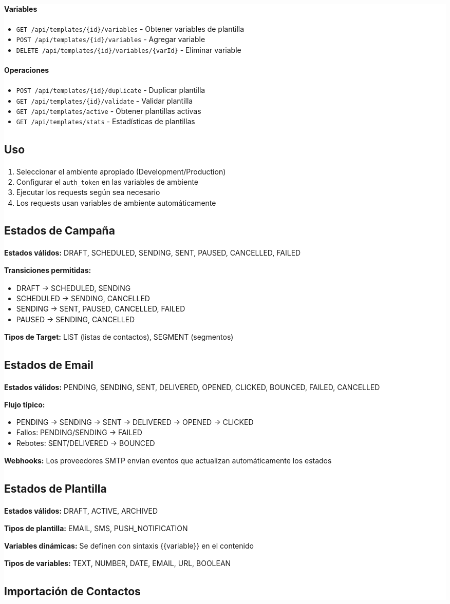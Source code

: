 #### Variables
- `GET /api/templates/{id}/variables` - Obtener variables de plantilla
- `POST /api/templates/{id}/variables` - Agregar variable
- `DELETE /api/templates/{id}/variables/{varId}` - Eliminar variable

#### Operaciones
- `POST /api/templates/{id}/duplicate` - Duplicar plantilla
- `GET /api/templates/{id}/validate` - Validar plantilla
- `GET /api/templates/active` - Obtener plantillas activas
- `GET /api/templates/stats` - Estadísticas de plantillas

## Uso

1. Seleccionar el ambiente apropiado (Development/Production)
2. Configurar el `auth_token` en las variables de ambiente
3. Ejecutar los requests según sea necesario
4. Los requests usan variables de ambiente automáticamente

## Estados de Campaña

**Estados válidos:** DRAFT, SCHEDULED, SENDING, SENT, PAUSED, CANCELLED, FAILED

**Transiciones permitidas:**
- DRAFT → SCHEDULED, SENDING
- SCHEDULED → SENDING, CANCELLED
- SENDING → SENT, PAUSED, CANCELLED, FAILED
- PAUSED → SENDING, CANCELLED

**Tipos de Target:** LIST (listas de contactos), SEGMENT (segmentos)

## Estados de Email

**Estados válidos:** PENDING, SENDING, SENT, DELIVERED, OPENED, CLICKED, BOUNCED, FAILED, CANCELLED

**Flujo típico:**
- PENDING → SENDING → SENT → DELIVERED → OPENED → CLICKED
- Fallos: PENDING/SENDING → FAILED
- Rebotes: SENT/DELIVERED → BOUNCED

**Webhooks:** Los proveedores SMTP envían eventos que actualizan automáticamente los estados

## Estados de Plantilla

**Estados válidos:** DRAFT, ACTIVE, ARCHIVED

**Tipos de plantilla:** EMAIL, SMS, PUSH_NOTIFICATION

**Variables dinámicas:** Se definen con sintaxis {{variable}} en el contenido

**Tipos de variables:** TEXT, NUMBER, DATE, EMAIL, URL, BOOLEAN

## Importación de Contactos
